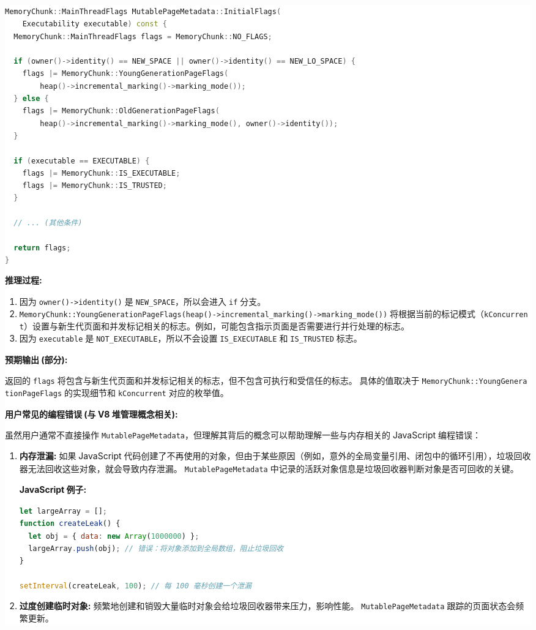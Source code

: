```c++
MemoryChunk::MainThreadFlags MutablePageMetadata::InitialFlags(
    Executability executable) const {
  MemoryChunk::MainThreadFlags flags = MemoryChunk::NO_FLAGS;

  if (owner()->identity() == NEW_SPACE || owner()->identity() == NEW_LO_SPACE) {
    flags |= MemoryChunk::YoungGenerationPageFlags(
        heap()->incremental_marking()->marking_mode());
  } else {
    flags |= MemoryChunk::OldGenerationPageFlags(
        heap()->incremental_marking()->marking_mode(), owner()->identity());
  }

  if (executable == EXECUTABLE) {
    flags |= MemoryChunk::IS_EXECUTABLE;
    flags |= MemoryChunk::IS_TRUSTED;
  }

  // ... (其他条件)

  return flags;
}
```

**推理过程:**

1. 因为 `owner()->identity()` 是 `NEW_SPACE`，所以会进入 `if` 分支。
2. `MemoryChunk::YoungGenerationPageFlags(heap()->incremental_marking()->marking_mode())` 将根据当前的标记模式（`kConcurrent`）设置与新生代页面和并发标记相关的标志。例如，可能包含指示页面是否需要进行并行处理的标志。
3. 因为 `executable` 是 `NOT_EXECUTABLE`，所以不会设置 `IS_EXECUTABLE` 和 `IS_TRUSTED` 标志。

**预期输出 (部分):**

返回的 `flags` 将包含与新生代页面和并发标记相关的标志，但不包含可执行和受信任的标志。  具体的值取决于 `MemoryChunk::YoungGenerationPageFlags` 的实现细节和 `kConcurrent` 对应的枚举值。

**用户常见的编程错误 (与 V8 堆管理概念相关):**

虽然用户通常不直接操作 `MutablePageMetadata`，但理解其背后的概念可以帮助理解一些与内存相关的 JavaScript 编程错误：

1. **内存泄漏:**  如果 JavaScript 代码创建了不再使用的对象，但由于某些原因（例如，意外的全局变量引用、闭包中的循环引用），垃圾回收器无法回收这些对象，就会导致内存泄漏。  `MutablePageMetadata` 中记录的活跃对象信息是垃圾回收器判断对象是否可回收的关键。

   **JavaScript 例子:**

   ```javascript
   let largeArray = [];
   function createLeak() {
     let obj = { data: new Array(1000000) };
     largeArray.push(obj); // 错误：将对象添加到全局数组，阻止垃圾回收
   }

   setInterval(createLeak, 100); // 每 100 毫秒创建一个泄漏
   ```

2. **过度创建临时对象:**  频繁地创建和销毁大量临时对象会给垃圾回收器带来压力，影响性能。  `MutablePageMetadata` 跟踪的页面状态会频繁更新。
